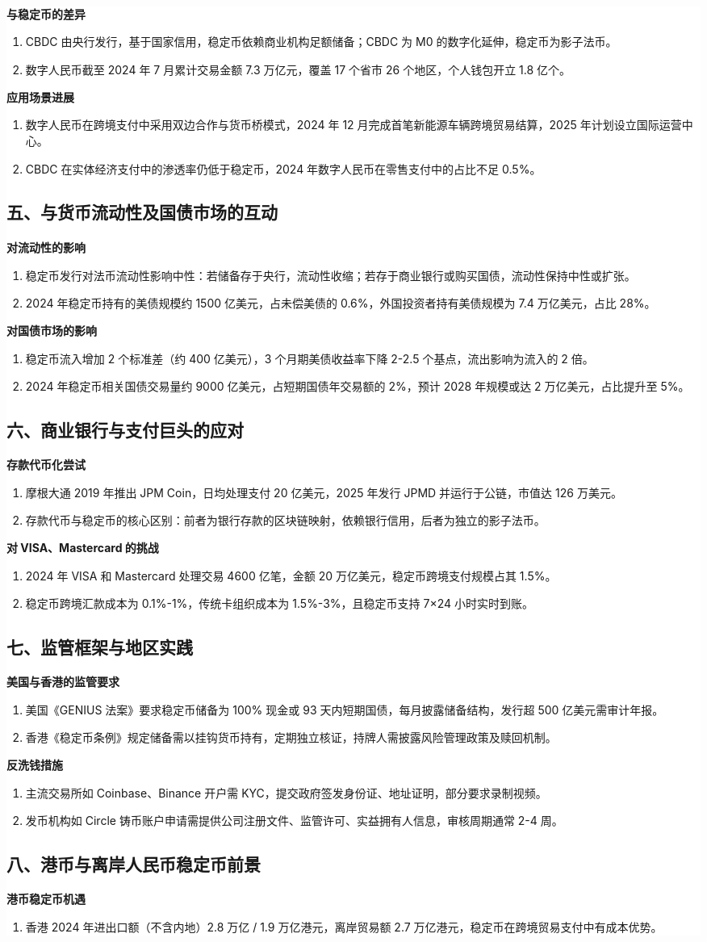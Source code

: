 **与稳定币的差异**

1. CBDC 由央行发行，基于国家信用，稳定币依赖商业机构足额储备；CBDC 为 M0 的数字化延伸，稳定币为影子法币。

2. 数字人民币截至 2024 年 7 月累计交易金额 7.3 万亿元，覆盖 17 个省市 26 个地区，个人钱包开立 1.8 亿个。

**应用场景进展**

1. 数字人民币在跨境支付中采用双边合作与货币桥模式，2024 年 12 月完成首笔新能源车辆跨境贸易结算，2025 年计划设立国际运营中心。

2. CBDC 在实体经济支付中的渗透率仍低于稳定币，2024 年数字人民币在零售支付中的占比不足 0.5%。

## **五、与货币流动性及国债市场的互动**

**对流动性的影响**

1. 稳定币发行对法币流动性影响中性：若储备存于央行，流动性收缩；若存于商业银行或购买国债，流动性保持中性或扩张。

2. 2024 年稳定币持有的美债规模约 1500 亿美元，占未偿美债的 0.6%，外国投资者持有美债规模为 7.4 万亿美元，占比 28%。

**对国债市场的影响**

1. 稳定币流入增加 2 个标准差（约 400 亿美元），3 个月期美债收益率下降 2-2.5 个基点，流出影响为流入的 2 倍。

2. 2024 年稳定币相关国债交易量约 9000 亿美元，占短期国债年交易额的 2%，预计 2028 年规模或达 2 万亿美元，占比提升至 5%。

## **六、商业银行与支付巨头的应对**

**存款代币化尝试**

1. 摩根大通 2019 年推出 JPM Coin，日均处理支付 20 亿美元，2025 年发行 JPMD 并运行于公链，市值达 126 万美元。

2. 存款代币与稳定币的核心区别：前者为银行存款的区块链映射，依赖银行信用，后者为独立的影子法币。

**对 VISA、Mastercard 的挑战**

1. 2024 年 VISA 和 Mastercard 处理交易 4600 亿笔，金额 20 万亿美元，稳定币跨境支付规模占其 1.5%。

2. 稳定币跨境汇款成本为 0.1%-1%，传统卡组织成本为 1.5%-3%，且稳定币支持 7×24 小时实时到账。

## **七、监管框架与地区实践**

**美国与香港的监管要求**

1. 美国《GENIUS 法案》要求稳定币储备为 100% 现金或 93 天内短期国债，每月披露储备结构，发行超 500 亿美元需审计年报。

2. 香港《稳定币条例》规定储备需以挂钩货币持有，定期独立核证，持牌人需披露风险管理政策及赎回机制。

**反洗钱措施**

1. 主流交易所如 Coinbase、Binance 开户需 KYC，提交政府签发身份证、地址证明，部分要求录制视频。

2. 发币机构如 Circle 铸币账户申请需提供公司注册文件、监管许可、实益拥有人信息，审核周期通常 2-4 周。

## **八、港币与离岸人民币稳定币前景**

**港币稳定币机遇**

1. 香港 2024 年进出口额（不含内地）2.8 万亿 / 1.9 万亿港元，离岸贸易额 2.7 万亿港元，稳定币在跨境贸易支付中有成本优势。
